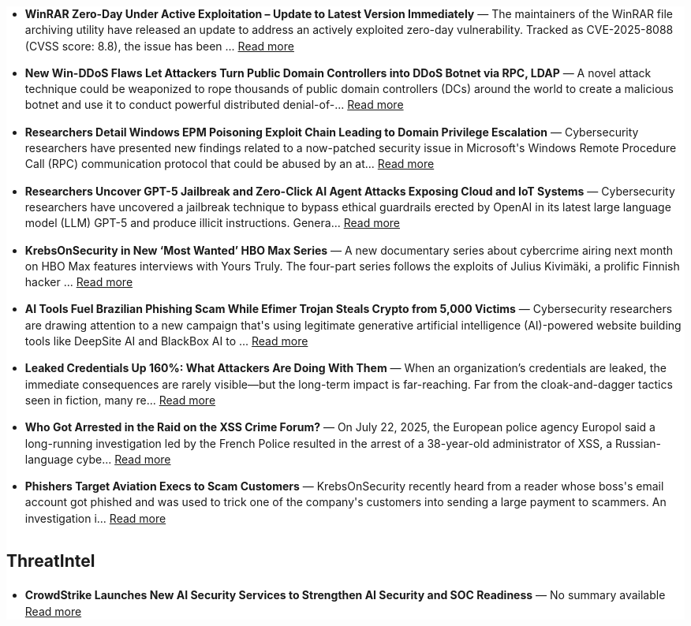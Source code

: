 - **WinRAR Zero-Day Under Active Exploitation – Update to Latest Version Immediately** — The maintainers of the WinRAR file archiving utility have released an update to address an actively exploited zero-day vulnerability. Tracked as CVE-2025-8088 (CVSS score: 8.8), the issue has been ...
  [Read more](https://thehackernews.com/2025/08/winrar-zero-day-under-active.html)

- **New Win-DDoS Flaws Let Attackers Turn Public Domain Controllers into DDoS Botnet via RPC, LDAP** — A novel attack technique could be weaponized to rope thousands of public domain controllers (DCs) around the world to create a malicious botnet and use it to conduct powerful distributed denial-of-...
  [Read more](https://thehackernews.com/2025/08/new-win-ddos-flaws-let-attackers-turn.html)

- **Researchers Detail Windows EPM Poisoning Exploit Chain Leading to Domain Privilege Escalation** — Cybersecurity researchers have presented new findings related to a now-patched security issue in Microsoft's Windows Remote Procedure Call (RPC) communication protocol that could be abused by an at...
  [Read more](https://thehackernews.com/2025/08/researchers-detail-windows-epm.html)

- **Researchers Uncover GPT-5 Jailbreak and Zero-Click AI Agent Attacks Exposing Cloud and IoT Systems** — Cybersecurity researchers have uncovered a jailbreak technique to bypass ethical guardrails erected by OpenAI in its latest large language model (LLM) GPT-5 and produce illicit instructions. Genera...
  [Read more](https://thehackernews.com/2025/08/researchers-uncover-gpt-5-jailbreak-and.html)

- **KrebsOnSecurity in New ‘Most Wanted’ HBO Max Series** — A new documentary series about cybercrime airing next month on HBO Max features interviews with Yours Truly. The four-part series follows the exploits of Julius Kivimäki, a prolific Finnish hacker ...
  [Read more](https://krebsonsecurity.com/2025/08/krebsonsecurity-in-new-most-wanted-hbo-max-series/)

- **AI Tools Fuel Brazilian Phishing Scam While Efimer Trojan Steals Crypto from 5,000 Victims** — Cybersecurity researchers are drawing attention to a new campaign that's using legitimate generative artificial intelligence (AI)-powered website building tools like DeepSite AI and BlackBox AI to ...
  [Read more](https://thehackernews.com/2025/08/ai-tools-fuel-brazilian-phishing-scam.html)

- **Leaked Credentials Up 160%: What Attackers Are Doing With Them** — When an organization’s credentials are leaked, the immediate consequences are rarely visible—but the long-term impact is far-reaching. Far from the cloak-and-dagger tactics seen in fiction, many re...
  [Read more](https://thehackernews.com/2025/08/leaked-credentials-up-160-what.html)

- **Who Got Arrested in the Raid on the XSS Crime Forum?** — On July 22, 2025, the European police agency Europol said a long-running investigation led by the French Police resulted in the arrest of a 38-year-old administrator of XSS, a Russian-language cybe...
  [Read more](https://krebsonsecurity.com/2025/08/who-got-arrested-in-the-raid-on-the-xss-crime-forum/)

- **Phishers Target Aviation Execs to Scam Customers** — KrebsOnSecurity recently heard from a reader whose boss's email account got phished and was used to trick one of the company's customers into sending a large payment to scammers. An investigation i...
  [Read more](https://krebsonsecurity.com/2025/07/phishers-target-aviation-execs-to-scam-customers/)

## ThreatIntel

- **CrowdStrike Launches New AI Security Services to Strengthen AI Security and SOC Readiness** — No summary available
  [Read more](https://www.crowdstrike.com/en-us/blog/crowdstrike-expands-ai-security-services-to-strengthen-soc-readiness/)
